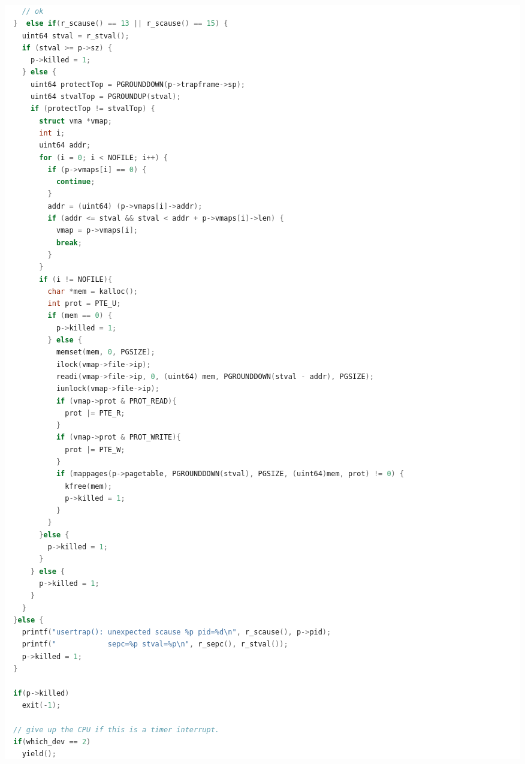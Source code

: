 ```c
    // ok
  }  else if(r_scause() == 13 || r_scause() == 15) {
    uint64 stval = r_stval();
    if (stval >= p->sz) {
      p->killed = 1;
    } else {
      uint64 protectTop = PGROUNDDOWN(p->trapframe->sp);
      uint64 stvalTop = PGROUNDUP(stval);
      if (protectTop != stvalTop) {
        struct vma *vmap;
        int i;
        uint64 addr;
        for (i = 0; i < NOFILE; i++) {
          if (p->vmaps[i] == 0) {
            continue;
          }
          addr = (uint64) (p->vmaps[i]->addr);
          if (addr <= stval && stval < addr + p->vmaps[i]->len) {
            vmap = p->vmaps[i];
            break;
          }
        }
        if (i != NOFILE){
          char *mem = kalloc();
          int prot = PTE_U;
          if (mem == 0) {
            p->killed = 1;
          } else {
            memset(mem, 0, PGSIZE);
            ilock(vmap->file->ip);
            readi(vmap->file->ip, 0, (uint64) mem, PGROUNDDOWN(stval - addr), PGSIZE);
            iunlock(vmap->file->ip);
            if (vmap->prot & PROT_READ){
              prot |= PTE_R;
            }
            if (vmap->prot & PROT_WRITE){
              prot |= PTE_W;
            }
            if (mappages(p->pagetable, PGROUNDDOWN(stval), PGSIZE, (uint64)mem, prot) != 0) {
              kfree(mem);
              p->killed = 1;
            }
          }
        }else {
          p->killed = 1;
        }
      } else {
        p->killed = 1;
      }
    }
  }else {
    printf("usertrap(): unexpected scause %p pid=%d\n", r_scause(), p->pid);
    printf("            sepc=%p stval=%p\n", r_sepc(), r_stval());
    p->killed = 1;
  }

  if(p->killed)
    exit(-1);

  // give up the CPU if this is a timer interrupt.
  if(which_dev == 2)
    yield();

```